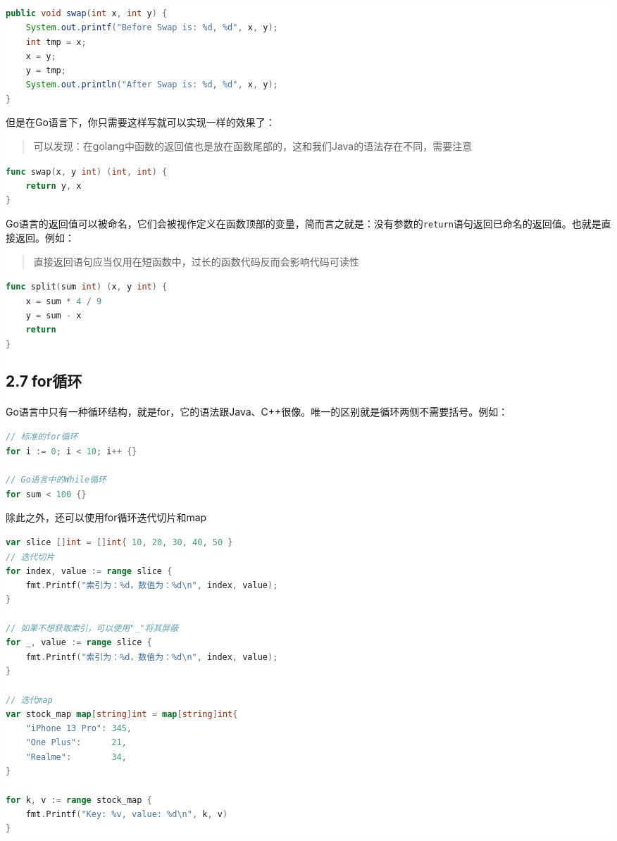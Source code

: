 ```java
public void swap(int x, int y) {
    System.out.printf("Before Swap is: %d, %d", x, y);
    int tmp = x;
    x = y;
    y = tmp;
    System.out.println("After Swap is: %d, %d", x, y);
}
```

但是在Go语言下，你只需要这样写就可以实现一样的效果了：

> 可以发现：在golang中函数的返回值也是放在函数尾部的，这和我们Java的语法存在不同，需要注意

```go
func swap(x, y int) (int, int) {
    return y, x
}
```

Go语言的返回值可以被命名，它们会被视作定义在函数顶部的变量，简而言之就是：没有参数的`return`语句返回已命名的返回值。也就是直接返回。例如：

> 直接返回语句应当仅用在短函数中，过长的函数代码反而会影响代码可读性

```go
func split(sum int) (x, y int) {
    x = sum * 4 / 9
    y = sum - x
    return
}
```

## 2.7 for循环

Go语言中只有一种循环结构，就是for，它的语法跟Java、C++很像。唯一的区别就是循环两侧不需要括号。例如：

```go
// 标准的for循环
for i := 0; i < 10; i++ {}

// Go语言中的While循环
for sum < 100 {}
```

除此之外，还可以使用for循环迭代切片和map

```go
var slice []int = []int{ 10, 20, 30, 40, 50 }
// 迭代切片
for index, value := range slice {
    fmt.Printf("索引为：%d，数值为：%d\n", index, value);
}

// 如果不想获取索引，可以使用"_"将其屏蔽
for _, value := range slice {
    fmt.Printf("索引为：%d，数值为：%d\n", index, value);
}

// 迭代map
var stock_map map[string]int = map[string]int{
	"iPhone 13 Pro": 345,
	"One Plus":      21,
	"Realme":        34,
}

for k, v := range stock_map {
	fmt.Printf("Key: %v, value: %d\n", k, v)
}
```
